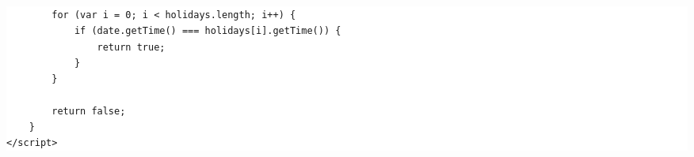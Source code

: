             for (var i = 0; i < holidays.length; i++) {
                if (date.getTime() === holidays[i].getTime()) {
                    return true;
                }
            }

            return false;
        }
    </script>
</body>
</html>
